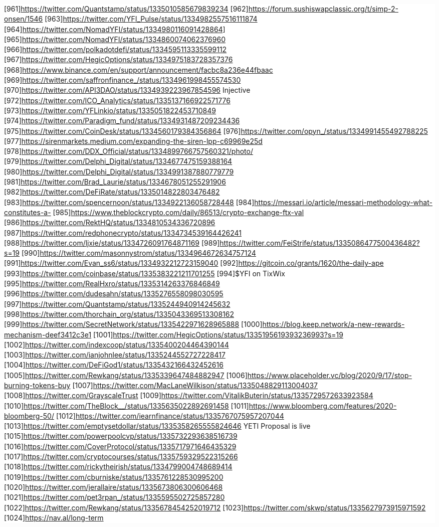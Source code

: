    [961]https://twitter.com/Quantstamp/status/1335010585679839234
   [962]https://forum.sushiswapclassic.org/t/simp-2-onsen/1546
   [963]https://twitter.com/YFI_Pulse/status/1334982557516111874
   [964]https://twitter.com/NomadYFI/status/1334980116091428864]
   [965]https://twitter.com/NomadYFI/status/1334860074062376960
   [966]https://twitter.com/polkadotdefi/status/1334595113335599112
   [967]https://twitter.com/HegicOptions/status/1334975183728357376
   [968]https://www.binance.com/en/support/announcement/facbc8a236e44fbaac
   [969]https://twitter.com/saffronfinance_/status/1334961998455574530
   [970]https://twitter.com/API3DAO/status/1334939223967854596
Injective 
   [972]https://twitter.com/ICO_Analytics/status/1335137166922571776
   [973]https://twitter.com/YFLinkio/status/1335051822453710849
   [974]https://twitter.com/Paradigm_fund/status/1334931487209234436
   [975]https://twitter.com/CoinDesk/status/1334560179384356864
   [976]https://twitter.com/opyn_/status/1334991455492788225
   [977]https://sirenmarkets.medium.com/expanding-the-siren-lpp-c69969e25d
   [978]https://twitter.com/DDX_Official/status/1334899766757560321/photo/
   [979]https://twitter.com/Delphi_Digital/status/1334677475159388164
   [980]https://twitter.com/Delphi_Digital/status/1334991387880779779
   [981]https://twitter.com/Brad_Laurie/status/1334678051255291906
   [982]https://twitter.com/DeFiRate/status/1335014822803476482
   [983]https://twitter.com/spencernoon/status/1334922136058728448
   [984]https://messari.io/article/messari-methodology-what-constitutes-a-
   [985]https://www.theblockcrypto.com/daily/86513/crypto-exchange-ftx-val
   [986]https://twitter.com/RektHQ/status/1334810534336720896
   [987]https://twitter.com/redphonecrypto/status/1334734539164426241
   [988]https://twitter.com/ljxie/status/1334726091764871169
   [989]https://twitter.com/FeiStrife/status/1335086477500436482?s=19
   [990]https://twitter.com/masonnystrom/status/1334964672634757124
   [991]https://twitter.com/Evan_ss6/status/1334932212723159040
   [992]https://gitcoin.co/grants/1620/the-daily-ape
   [993]https://twitter.com/coinbase/status/1335383221211701255
   [994]$YFI on TixWix
   [995]https://twitter.com/RealHxro/status/1335314263376846849
   [996]https://twitter.com/dudesahn/status/1335276558098030595
   [997]https://twitter.com/Quantstamp/status/1335244940914245632
   [998]https://twitter.com/thorchain_org/status/1335043369513308162
   [999]https://twitter.com/SecretNetwork/status/1335422971628965888
   [1000]https://blog.keep.network/a-new-rewards-mechanism-deef3412c3e1
   [1001]https://twitter.com/HegicOptions/status/1335195619393236993?s=19
   [1002]https://twitter.com/indexcoop/status/1335400204464390144
   [1003]https://twitter.com/ianjohnlee/status/1335244552727228417
   [1004]https://twitter.com/DeFiGod1/status/1335432166432452616
   [1005]https://twitter.com/Rewkang/status/1335339647484882947
   [1006]https://www.placeholder.vc/blog/2020/9/17/stop-burning-tokens-buy
   [1007]https://twitter.com/MacLaneWilkison/status/1335048829113004037
   [1008]https://twitter.com/GrayscaleTrust
   [1009]https://twitter.com/VitalikButerin/status/1335729572633923584
   [1010]https://twitter.com/TheBlock__/status/1335635022892691458
   [1011]https://www.bloomberg.com/features/2020-bloomberg-50/
   [1012]https://twitter.com/iearnfinance/status/1335767075957207044
   [1013]https://twitter.com/emptysetdollar/status/1335358265555824646
YETI Proposal is live 
   [1015]https://twitter.com/powerpoolcvp/status/1335732293638516739
   [1016]https://twitter.com/CoverProtocol/status/1335717971646435329
   [1017]https://twitter.com/cryptocourses/status/1335759329522315266
   [1018]https://twitter.com/rickytheirish/status/1334799004748689414
   [1019]https://twitter.com/cburniske/status/1335761228530995200
   [1020]https://twitter.com/jerallaire/status/1335673806300606468
   [1021]https://twitter.com/pet3rpan_/status/1335595502725857280
   [1022]https://twitter.com/Rewkang/status/1335678454252019712
   [1023]https://twitter.com/skwp/status/1335627973915971592
   [1024]https://nav.al/long-term